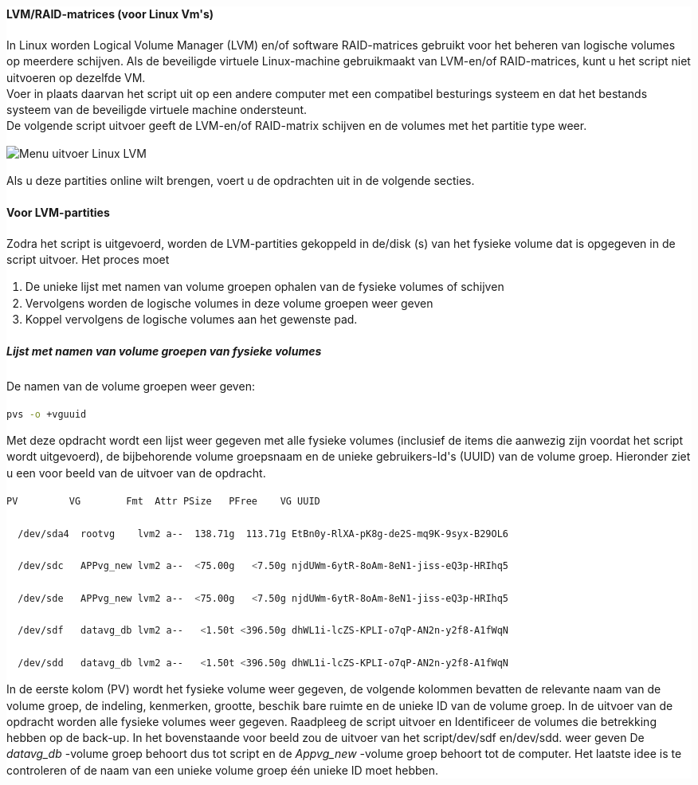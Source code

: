 
#### <a name="lvmraid-arrays-for-linux-vms"></a>LVM/RAID-matrices (voor Linux Vm's)

In Linux worden Logical Volume Manager (LVM) en/of software RAID-matrices gebruikt voor het beheren van logische volumes op meerdere schijven. Als de beveiligde virtuele Linux-machine gebruikmaakt van LVM-en/of RAID-matrices, kunt u het script niet uitvoeren op dezelfde VM.<br>
Voer in plaats daarvan het script uit op een andere computer met een compatibel besturings systeem en dat het bestands systeem van de beveiligde virtuele machine ondersteunt.<br>
De volgende script uitvoer geeft de LVM-en/of RAID-matrix schijven en de volumes met het partitie type weer.

   ![Menu uitvoer Linux LVM](./media/backup-azure-restore-files-from-vm/linux-LVMOutput.png)

Als u deze partities online wilt brengen, voert u de opdrachten uit in de volgende secties.

#### <a name="for-lvm-partitions"></a>Voor LVM-partities

Zodra het script is uitgevoerd, worden de LVM-partities gekoppeld in de/disk (s) van het fysieke volume dat is opgegeven in de script uitvoer. Het proces moet

1. De unieke lijst met namen van volume groepen ophalen van de fysieke volumes of schijven
2. Vervolgens worden de logische volumes in deze volume groepen weer geven
3. Koppel vervolgens de logische volumes aan het gewenste pad.

##### <a name="listing-volume-group-names-from-physical-volumes"></a>Lijst met namen van volume groepen van fysieke volumes

De namen van de volume groepen weer geven:

```bash
pvs -o +vguuid
```

Met deze opdracht wordt een lijst weer gegeven met alle fysieke volumes (inclusief de items die aanwezig zijn voordat het script wordt uitgevoerd), de bijbehorende volume groepsnaam en de unieke gebruikers-Id's (UUID) van de volume groep. Hieronder ziet u een voor beeld van de uitvoer van de opdracht.

```bash
PV         VG        Fmt  Attr PSize   PFree    VG UUID

  /dev/sda4  rootvg    lvm2 a--  138.71g  113.71g EtBn0y-RlXA-pK8g-de2S-mq9K-9syx-B29OL6

  /dev/sdc   APPvg_new lvm2 a--  <75.00g   <7.50g njdUWm-6ytR-8oAm-8eN1-jiss-eQ3p-HRIhq5

  /dev/sde   APPvg_new lvm2 a--  <75.00g   <7.50g njdUWm-6ytR-8oAm-8eN1-jiss-eQ3p-HRIhq5

  /dev/sdf   datavg_db lvm2 a--   <1.50t <396.50g dhWL1i-lcZS-KPLI-o7qP-AN2n-y2f8-A1fWqN

  /dev/sdd   datavg_db lvm2 a--   <1.50t <396.50g dhWL1i-lcZS-KPLI-o7qP-AN2n-y2f8-A1fWqN
```

In de eerste kolom (PV) wordt het fysieke volume weer gegeven, de volgende kolommen bevatten de relevante naam van de volume groep, de indeling, kenmerken, grootte, beschik bare ruimte en de unieke ID van de volume groep. In de uitvoer van de opdracht worden alle fysieke volumes weer gegeven. Raadpleeg de script uitvoer en Identificeer de volumes die betrekking hebben op de back-up. In het bovenstaande voor beeld zou de uitvoer van het script/dev/sdf en/dev/sdd. weer geven De *datavg_db* -volume groep behoort dus tot script en de *Appvg_new* -volume groep behoort tot de computer. Het laatste idee is te controleren of de naam van een unieke volume groep één unieke ID moet hebben.
